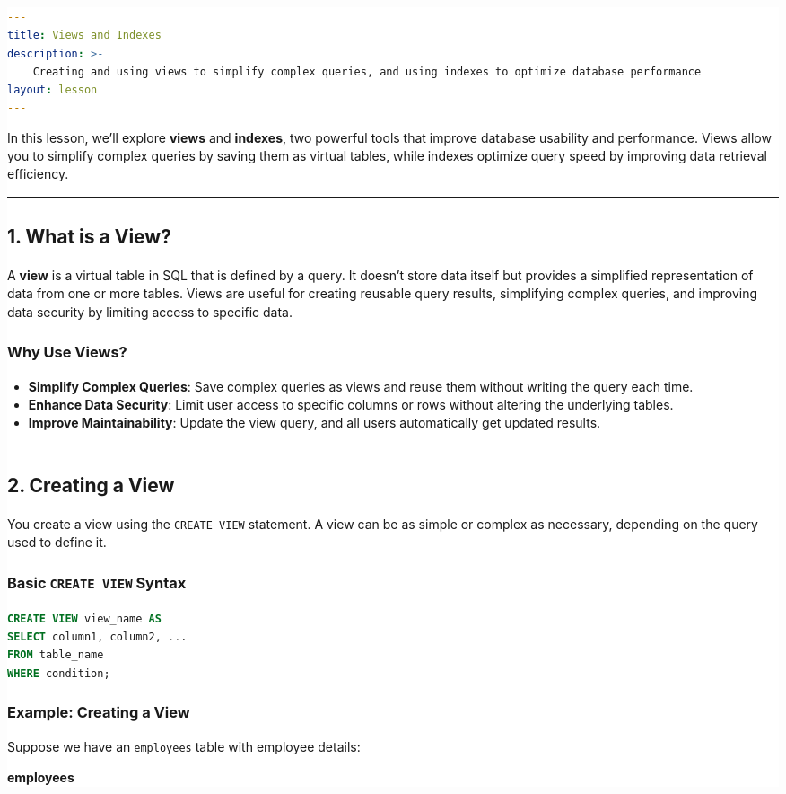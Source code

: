 ```yaml
---
title: Views and Indexes
description: >-
    Creating and using views to simplify complex queries, and using indexes to optimize database performance
layout: lesson
---
```


In this lesson, we’ll explore **views** and **indexes**, two powerful tools that improve database usability and performance. Views allow you to simplify complex queries by saving them as virtual tables, while indexes optimize query speed by improving data retrieval efficiency.

---

## 1. What is a View?

A **view** is a virtual table in SQL that is defined by a query. It doesn’t store data itself but provides a simplified representation of data from one or more tables. Views are useful for creating reusable query results, simplifying complex queries, and improving data security by limiting access to specific data.

### Why Use Views?

- **Simplify Complex Queries**: Save complex queries as views and reuse them without writing the query each time.
- **Enhance Data Security**: Limit user access to specific columns or rows without altering the underlying tables.
- **Improve Maintainability**: Update the view query, and all users automatically get updated results.

---

## 2. Creating a View

You create a view using the `CREATE VIEW` statement. A view can be as simple or complex as necessary, depending on the query used to define it.

### Basic `CREATE VIEW` Syntax

```sql
CREATE VIEW view_name AS
SELECT column1, column2, ...
FROM table_name
WHERE condition;
```

### Example: Creating a View

Suppose we have an `employees` table with employee details:

**employees**
